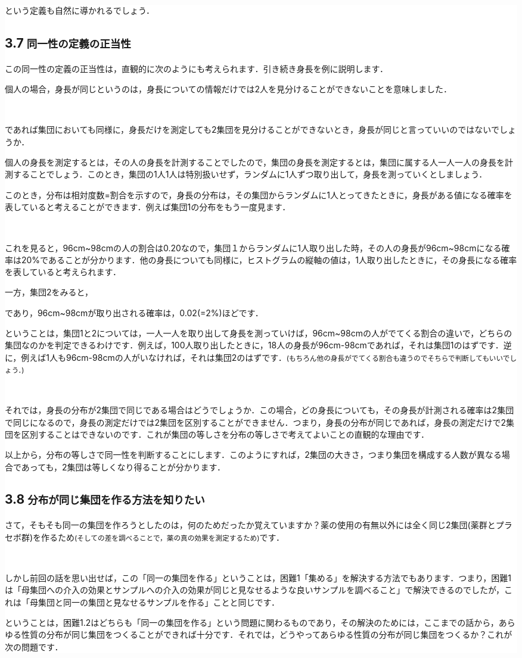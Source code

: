 という定義も自然に導かれるでしょう．

## 3.7 <small>同一性の定義の正当性</small>

この同一性の定義の正当性は，直観的に次のようにも考えられます．引き続き身長を例に説明します．

個人の場合，身長が同じというのは，身長についての情報だけでは2人を見分けることができないことを意味しました．

<img src="/img/stats/ある点・ある性質で同一とは，個人と集団の場合.png" alt="" class="mr-0 ml-auto my-4" width="350px" >

であれば集団においても同様に，身長だけを測定しても2集団を見分けることができないとき，身長が同じと言っていいのではないでしょうか．

個人の身長を測定するとは，その人の身長を計測することでしたので，集団の身長を測定するとは，集団に属する人一人一人の身長を計測することでしょう．このとき，集団の1人1人は特別扱いせず，ランダムに1人ずつ取り出して，身長を測っていくとしましょう．
<img src="/img/stats/個人と集団の測定方法.png" alt="" class="mr-0 ml-auto my-4" width="300px" >

このとき，分布は相対度数=割合を示すので，身長の分布は，その集団からランダムに1人とってきたときに，身長がある値になる確率を表していると考えることができます．例えば集団1の分布をもう一度見ます．

<img src="/img/stats/normal-m100-s100withText.png" alt="" class="mr-0 ml-auto my-4" width="400px" >

これを見ると，96cm~98cmの人の割合は0.20なので，集団１からランダムに1人取り出した時，その人の身長が96cm~98cmになる確率は20%であることが分かります．他の身長についても同様に，ヒストグラムの縦軸の値は，1人取り出したときに，その身長になる確率を表していると考えられます．

一方，集団2をみると，
<img src="/img/stats/normalm84m110withText.png" alt="" class="mr-0 ml-auto my-4" width="400px" >

であり，96cm~98cmが取り出される確率は，0.02(=2%)ほどです．

ということは，集団1と2については，一人一人を取り出して身長を測っていけば，96cm~98cmの人がでてくる割合の違いで，どちらの集団なのかを判定できるわけです．例えば，100人取り出したときに，18人の身長が96cm-98cmであれば，それは集団1のはずです．逆に，例えば1人も96cm-98cmの人がいなければ，それは集団2のはずです．<small>(もちろん他の身長がでてくる割合も違うのでそちらで判断してもいいでしょう．)</small>


<img src="/img/stats/分布が違う場合区別できること.png" alt="" class="mr-0 ml-auto my-4" width="350px" >

それでは，身長の分布が2集団で同じである場合はどうでしょうか．この場合，どの身長についても，その身長が計測される確率は2集団で同じになるので，身長の測定だけでは2集団を区別することができません．つまり，身長の分布が同じであれば，身長の測定だけで2集団を区別することはできないのです．これが集団の等しさを分布の等しさで考えてよいことの直観的な理由です．

以上から，分布の等しさで同一性を判断することにします．このようにすれば，2集団の大きさ，つまり集団を構成する人数が異なる場合であっても，2集団は等しくなり得ることが分かります．

## 3.8 <small>分布が同じ集団を作る方法を知りたい</small>

さて，そもそも同一の集団を作ろうとしたのは，何のためだったか覚えていますか？薬の使用の有無以外には全く同じ2集団(薬群とプラセボ群)を作るため<small>(そしての差を調べることで，薬の真の効果を測定するため)</small>です．

<img src="/img/stats/5人の子供の集団ver.png" alt="" class="mr-0 ml-auto my-4" width="400px" >

しかし前回の話を思い出せば，この「同一の集団を作る」ということは，困難1「集める」を解決する方法でもあります．つまり，困難1は「母集団への介入の効果とサンプルへの介入の効果が同じと見なせるような良いサンプルを調べること」で解決できるのでしたが，これは「母集団と同一の集団と見なせるサンプルを作る」ことと同じです．

ということは，困難1.2はどちらも「同一の集団を作る」という問題に関わるものであり，その解決のためには，ここまでの話から，あらゆる性質の分布が同じ集団をつくることができれば十分です．それでは，どうやってあらゆる性質の分布が同じ集団をつくるか？これが次の問題です．


<div class="hidden">
